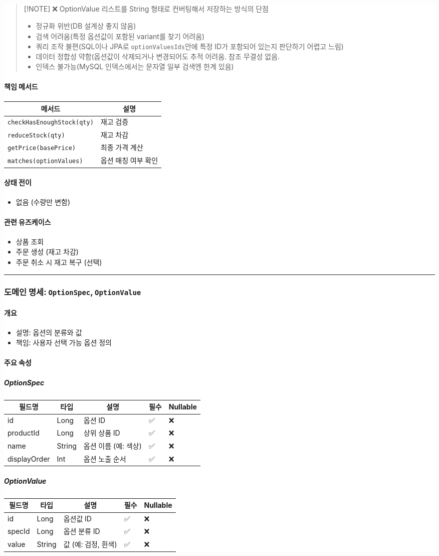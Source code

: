 >[!NOTE] ❌ OptionValue 리스트를 String 형태로 컨버팅해서 저장하는 방식의 단점
>- 정규화 위반(DB 설계상 좋지 않음)
>- 검색 어려움(특정 옵션값이 포함된 variant를 찾기 어려움)
>- 쿼리 조작 불편(SQL이나 JPA로 `optionValuesIds`안에 특정 ID가 포함되어 있는지 판단하기 어렵고 느림)
>- 데이터 정합성 약함(옵션값이 삭제되거나 변경되어도 추적 어려움. 참조 무결성 없음.
>- 인덱스 불가능(MySQL 인덱스에서는 문자열 일부 검색엔 한계 있음)


#### 책임 메서드

| 메서드                        | 설명          |
| -------------------------- | ----------- |
| `checkHasEnoughStock(qty)` | 재고 검증       |
| `reduceStock(qty)`         | 재고 차감       |
| `getPrice(basePrice)`      | 최종 가격 계산    |
| `matches(optionValues)`    | 옵션 매칭 여부 확인 |

#### 상태 전이
- 없음 (수량만 변함)

#### 관련 유즈케이스
- 상품 조회
- 주문 생성 (재고 차감)
- 주문 취소 시 재고 복구 (선택)

---

### 도메인 명세: `OptionSpec`, `OptionValue`

#### 개요
- 설명: 옵션의 분류와 값
- 책임: 사용자 선택 가능 옵션 정의

#### 주요 속성

##### OptionSpec

| 필드명          | 타입     | 설명            | 필수  | Nullable |
| ------------ | ------ | ------------- | --- | -------- |
| id           | Long   | 옵션 ID         | ✅   | ❌        |
| productId    | Long   | 상위 상품 ID      | ✅   | ❌        |
| name         | String | 옵션 이름 (예: 색상) | ✅   | ❌        |
| displayOrder | Int    | 옵션 노출 순서      | ✅   | ❌        |

##### OptionValue

| 필드명 | 타입 | 설명 | 필수 | Nullable |
|--------|------|------|------|----------|
| id | Long | 옵션값 ID | ✅ | ❌ |
| specId | Long | 옵션 분류 ID | ✅ | ❌ |
| value | String | 값 (예: 검정, 흰색) | ✅ | ❌ |
